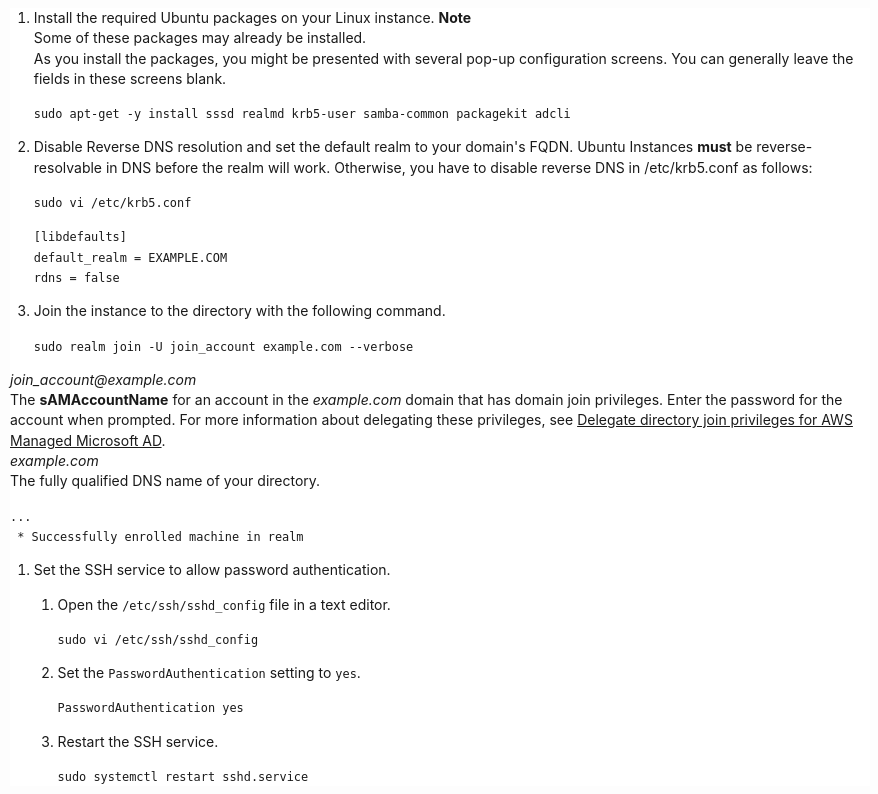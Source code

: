 1. Install the required Ubuntu packages on your Linux instance\.
**Note**  
Some of these packages may already be installed\.   
As you install the packages, you might be presented with several pop\-up configuration screens\. You can generally leave the fields in these screens blank\.

   ```
   sudo apt-get -y install sssd realmd krb5-user samba-common packagekit adcli
   ```

1. Disable Reverse DNS resolution and set the default realm to your domain's FQDN\. Ubuntu Instances **must** be reverse\-resolvable in DNS before the realm will work\. Otherwise, you have to disable reverse DNS in /etc/krb5\.conf as follows:

   ```
   sudo vi /etc/krb5.conf
   ```

   ```
   [libdefaults] 
   default_realm = EXAMPLE.COM 
   rdns = false
   ```

1. Join the instance to the directory with the following command\. 

   ```
   sudo realm join -U join_account example.com --verbose
   ```  
*join\_account@example\.com*  
The **sAMAccountName** for an account in the *example\.com* domain that has domain join privileges\. Enter the password for the account when prompted\. For more information about delegating these privileges, see [Delegate directory join privileges for AWS Managed Microsoft AD](directory_join_privileges.md)\.  
*example\.com*  
The fully qualified DNS name of your directory\.

   ```
   ...
    * Successfully enrolled machine in realm
   ```

1. Set the SSH service to allow password authentication\.

   1. Open the `/etc/ssh/sshd_config` file in a text editor\.

      ```
      sudo vi /etc/ssh/sshd_config
      ```

   1. Set the `PasswordAuthentication` setting to `yes`\.

      ```
      PasswordAuthentication yes
      ```

   1. Restart the SSH service\.

      ```
      sudo systemctl restart sshd.service
      ```
